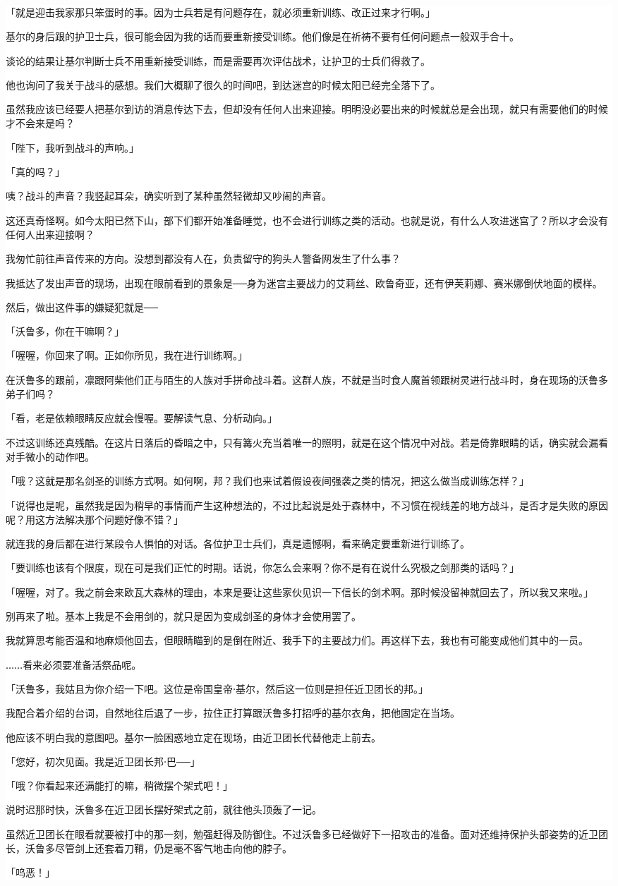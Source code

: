 「就是迎击我家那只笨蛋时的事。因为士兵若是有问题存在，就必须重新训练、改正过来才行啊。」

基尔的身后跟的护卫士兵，很可能会因为我的话而要重新接受训练。他们像是在祈祷不要有任何问题点一般双手合十。

谈论的结果让基尔判断士兵不用重新接受训练，而是需要再次评估战术，让护卫的士兵们得救了。

他也询问了我关于战斗的感想。我们大概聊了很久的时间吧，到达迷宫的时候太阳已经完全落下了。

虽然我应该已经要人把基尔到访的消息传达下去，但却没有任何人出来迎接。明明没必要出来的时候就总是会出现，就只有需要他们的时候才不会来是吗？

「陛下，我听到战斗的声响。」

「真的吗？」

咦？战斗的声音？我竖起耳朵，确实听到了某种虽然轻微却又吵闹的声音。

这还真奇怪啊。如今太阳已然下山，部下们都开始准备睡觉，也不会进行训练之类的活动。也就是说，有什么人攻进迷宫了？所以才会没有任何人出来迎接啊？

我匆忙前往声音传来的方向。没想到都没有人在，负责留守的狗头人警备网发生了什么事？

我抵达了发出声音的现场，出现在眼前看到的景象是──身为迷宫主要战力的艾莉丝、欧鲁奇亚，还有伊芙莉娜、赛米娜倒伏地面的模样。

然后，做出这件事的嫌疑犯就是──

「沃鲁多，你在干嘛啊？」

「喔喔，你回来了啊。正如你所见，我在进行训练啊。」

在沃鲁多的跟前，凛跟阿柴他们正与陌生的人族对手拼命战斗着。这群人族，不就是当时食人魔首领跟树灵进行战斗时，身在现场的沃鲁多弟子们吗？

「看，老是依赖眼睛反应就会慢喔。要解读气息、分析动向。」

不过这训练还真残酷。在这片日落后的昏暗之中，只有篝火充当着唯一的照明，就是在这个情况中对战。若是倚靠眼睛的话，确实就会漏看对手微小的动作吧。

「哦？这就是那名剑圣的训练方式啊。如何啊，邦？我们也来试着假设夜间强袭之类的情况，把这么做当成训练怎样？」

「说得也是呢，虽然我是因为稍早的事情而产生这种想法的，不过比起说是处于森林中，不习惯在视线差的地方战斗，是否才是失败的原因呢？用这方法解决那个问题好像不错？」

就连我的身后都在进行某段令人惧怕的对话。各位护卫士兵们，真是遗憾啊，看来确定要重新进行训练了。

「要训练也该有个限度，现在可是我们正忙的时期。话说，你怎么会来啊？你不是有在说什么究极之剑那类的话吗？」

「喔喔，对了。我之前会来欧瓦大森林的理由，本来是要让这些家伙见识一下信长的剑术啊。那时候没留神就回去了，所以我又来啦。」

别再来了啦。基本上我是不会用剑的，就只是因为变成剑圣的身体才会使用罢了。

我就算思考能否温和地麻烦他回去，但眼睛瞄到的是倒在附近、我手下的主要战力们。再这样下去，我也有可能变成他们其中的一员。

……看来必须要准备活祭品呢。

「沃鲁多，我姑且为你介绍一下吧。这位是帝国皇帝‧基尔，然后这一位则是担任近卫团长的邦。」

我配合着介绍的台词，自然地往后退了一步，拉住正打算跟沃鲁多打招呼的基尔衣角，把他固定在当场。

他应该不明白我的意图吧。基尔一脸困惑地立定在现场，由近卫团长代替他走上前去。

「您好，初次见面。我是近卫团长邦‧巴──」

「哦？你看起来还满能打的嘛，稍微摆个架式吧！」

说时迟那时快，沃鲁多在近卫团长摆好架式之前，就往他头顶轰了一记。

虽然近卫团长在眼看就要被打中的那一刻，勉强赶得及防御住。不过沃鲁多已经做好下一招攻击的准备。面对还维持保护头部姿势的近卫团长，沃鲁多尽管剑上还套着刀鞘，仍是毫不客气地击向他的脖子。

「呜恶！」
